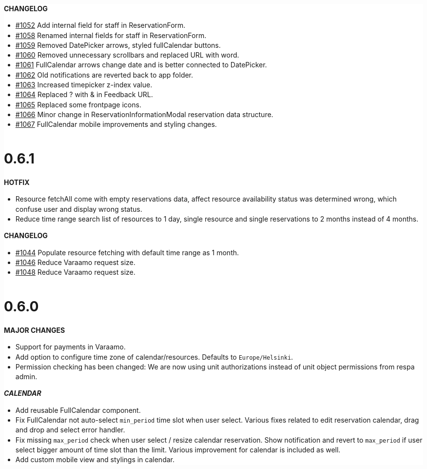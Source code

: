  **CHANGELOG**
  - [#1052](https://github.com/City-of-Helsinki/varaamo/pull/1052) Add internal field for staff in ReservationForm.
  - [#1058](https://github.com/City-of-Helsinki/varaamo/pull/1058) Renamed internal fields for staff in ReservationForm.
  - [#1059](https://github.com/City-of-Helsinki/varaamo/pull/1059) Removed DatePicker arrows, styled fullCalendar buttons.
  - [#1060](https://github.com/City-of-Helsinki/varaamo/pull/1060) Removed unnecessary scrollbars and replaced URL with word.
  - [#1061](https://github.com/City-of-Helsinki/varaamo/pull/1061) FullCalendar arrows change date and is better connected to DatePicker.
  - [#1062](https://github.com/City-of-Helsinki/varaamo/pull/1062) Old notifications are reverted back to app folder.
  - [#1063](https://github.com/City-of-Helsinki/varaamo/pull/1063) Increased timepicker z-index value.
  - [#1064](https://github.com/City-of-Helsinki/varaamo/pull/1064) Replaced ? with & in Feedback URL. 
  - [#1065](https://github.com/City-of-Helsinki/varaamo/pull/1065) Replaced some frontpage icons.
  - [#1066](https://github.com/City-of-Helsinki/varaamo/pull/1066) Minor change in ReservationInformationModal reservation data structure.
  - [#1067](https://github.com/City-of-Helsinki/varaamo/pull/1067) FullCalendar mobile improvements and styling changes.
  
# 0.6.1
  **HOTFIX**
  - Resource fetchAll come with empty reservations data, affect resource availability status was determined wrong, which confuse user and display wrong status.
  - Reduce time range search list of resources to 1 day, single resource and single reservations to 2 months instead of 4 months.

  **CHANGELOG**
  - [#1044](https://github.com/City-of-Helsinki/varaamo/pull/1044) Populate resource fetching with default time range as 1 month.
  - [#1046](https://github.com/City-of-Helsinki/varaamo/pull/1046) Reduce Varaamo request size.
  - [#1048](https://github.com/City-of-Helsinki/varaamo/pull/1048) Reduce Varaamo request size.

# 0.6.0
  **MAJOR CHANGES**
  - Support for payments in Varaamo.
  - Add option to configure time zone of calendar/resources. Defaults to `Europe/Helsinki`.
  - Permission checking has been changed: We are now using unit authorizations instead of unit object permissions from respa admin.

  ***CALENDAR***
  - Add reusable FullCalendar component.
  - Fix FullCalendar not auto-select `min_period` time slot when user select. Various fixes related to edit reservation calendar, drag and drop and select error handler.
  - Fix missing `max_period` check when user select / resize calendar reservation. Show notification and revert to `max_period` if user select bigger amount of time slot than the limit. Various improvement for calendar is included as well.
  - Add custom mobile view and stylings in calendar.
